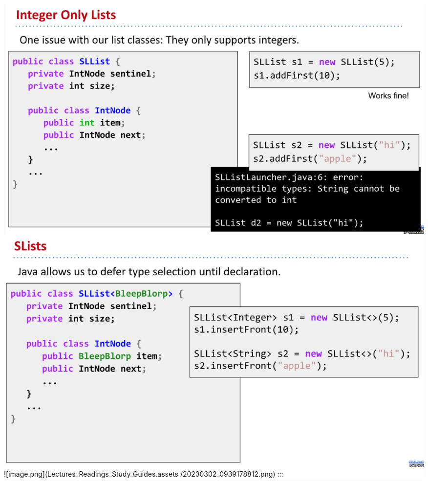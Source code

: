 ![image.png](Lectures_Readings_Study_Guides.assets/20230302_0939163408.png)![image.png](Lectures_Readings_Study_Guides.assets/20230302_0939164690.png)![image.png](Lectures_Readings_Study_Guides.assets
/20230302_0939178812.png)
:::